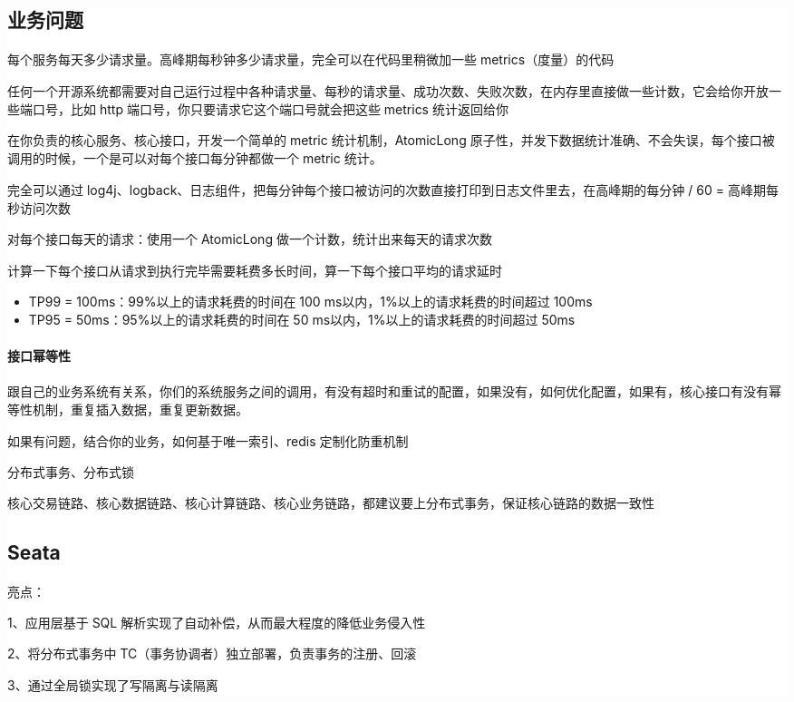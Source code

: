 



## 业务问题

每个服务每天多少请求量。高峰期每秒钟多少请求量，完全可以在代码里稍微加一些 metrics（度量）的代码

任何一个开源系统都需要对自己运行过程中各种请求量、每秒的请求量、成功次数、失败次数，在内存里直接做一些计数，它会给你开放一些端口号，比如 http 端口号，你只要请求它这个端口号就会把这些 metrics 统计返回给你



在你负责的核心服务、核心接口，开发一个简单的 metric 统计机制，AtomicLong 原子性，并发下数据统计准确、不会失误，每个接口被调用的时候，一个是可以对每个接口每分钟都做一个 metric 统计。

完全可以通过 log4j、logback、日志组件，把每分钟每个接口被访问的次数直接打印到日志文件里去，在高峰期的每分钟 / 60 = 高峰期每秒访问次数

对每个接口每天的请求：使用一个 AtomicLong 做一个计数，统计出来每天的请求次数

计算一下每个接口从请求到执行完毕需要耗费多长时间，算一下每个接口平均的请求延时

- TP99 = 100ms：99%以上的请求耗费的时间在 100 ms以内，1%以上的请求耗费的时间超过 100ms
- TP95 = 50ms：95%以上的请求耗费的时间在 50 ms以内，1%以上的请求耗费的时间超过 50ms







#### 接口幂等性



跟自己的业务系统有关系，你们的系统服务之间的调用，有没有超时和重试的配置，如果没有，如何优化配置，如果有，核心接口有没有幂等性机制，重复插入数据，重复更新数据。

如果有问题，结合你的业务，如何基于唯一索引、redis 定制化防重机制





分布式事务、分布式锁

核心交易链路、核心数据链路、核心计算链路、核心业务链路，都建议要上分布式事务，保证核心链路的数据一致性







## Seata







亮点：

1、应用层基于 SQL 解析实现了自动补偿，从而最大程度的降低业务侵入性

2、将分布式事务中 TC（事务协调者）独立部署，负责事务的注册、回滚

3、通过全局锁实现了写隔离与读隔离

























